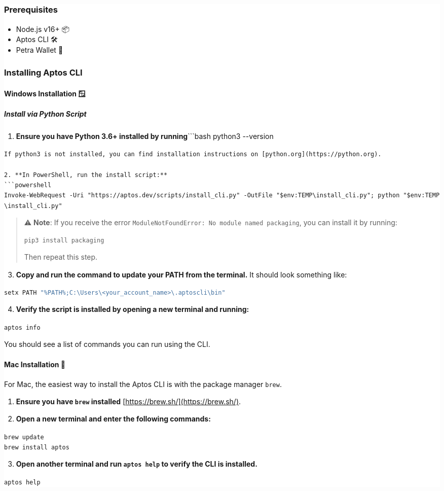### Prerequisites

- Node.js v16+ 📦
- Aptos CLI 🛠️
- Petra Wallet 👛

### Installing Aptos CLI

#### Windows Installation 🪟

##### Install via Python Script

1. **Ensure you have Python 3.6+ installed by running**```bash
python3 --version
```
If python3 is not installed, you can find installation instructions on [python.org](https://python.org).

2. **In PowerShell, run the install script:**
```powershell
Invoke-WebRequest -Uri "https://aptos.dev/scripts/install_cli.py" -OutFile "$env:TEMP\install_cli.py"; python "$env:TEMP\install_cli.py"
```

> ⚠️ **Note**: If you receive the error `ModuleNotFoundError: No module named packaging`, you can install it by running:
> ```bash
> pip3 install packaging
> ```
> Then repeat this step.

3. **Copy and run the command to update your PATH from the terminal.**
It should look something like:
```bash
setx PATH "%PATH%;C:\Users\<your_account_name>\.aptoscli\bin"
```

4. **Verify the script is installed by opening a new terminal and running:**
```bash
aptos info
```
You should see a list of commands you can run using the CLI.

#### Mac Installation 🍎

For Mac, the easiest way to install the Aptos CLI is with the package manager `brew`.

1. **Ensure you have `brew` installed** [https://brew.sh/](https://brew.sh/).

2. **Open a new terminal and enter the following commands:**
```bash
brew update
brew install aptos
```

3. **Open another terminal and run `aptos help` to verify the CLI is installed.**
```bash
aptos help
```
